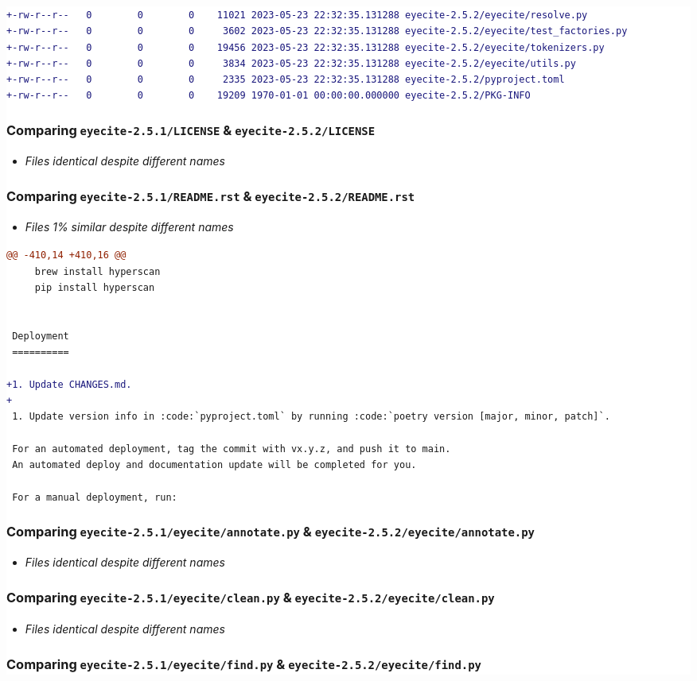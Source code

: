 ```diff
+-rw-r--r--   0        0        0    11021 2023-05-23 22:32:35.131288 eyecite-2.5.2/eyecite/resolve.py
+-rw-r--r--   0        0        0     3602 2023-05-23 22:32:35.131288 eyecite-2.5.2/eyecite/test_factories.py
+-rw-r--r--   0        0        0    19456 2023-05-23 22:32:35.131288 eyecite-2.5.2/eyecite/tokenizers.py
+-rw-r--r--   0        0        0     3834 2023-05-23 22:32:35.131288 eyecite-2.5.2/eyecite/utils.py
+-rw-r--r--   0        0        0     2335 2023-05-23 22:32:35.131288 eyecite-2.5.2/pyproject.toml
+-rw-r--r--   0        0        0    19209 1970-01-01 00:00:00.000000 eyecite-2.5.2/PKG-INFO
```

### Comparing `eyecite-2.5.1/LICENSE` & `eyecite-2.5.2/LICENSE`

 * *Files identical despite different names*

### Comparing `eyecite-2.5.1/README.rst` & `eyecite-2.5.2/README.rst`

 * *Files 1% similar despite different names*

```diff
@@ -410,14 +410,16 @@
     brew install hyperscan
     pip install hyperscan
 
 
 Deployment
 ==========
 
+1. Update CHANGES.md.
+
 1. Update version info in :code:`pyproject.toml` by running :code:`poetry version [major, minor, patch]`.
 
 For an automated deployment, tag the commit with vx.y.z, and push it to main.
 An automated deploy and documentation update will be completed for you.
 
 For a manual deployment, run:
```

### Comparing `eyecite-2.5.1/eyecite/annotate.py` & `eyecite-2.5.2/eyecite/annotate.py`

 * *Files identical despite different names*

### Comparing `eyecite-2.5.1/eyecite/clean.py` & `eyecite-2.5.2/eyecite/clean.py`

 * *Files identical despite different names*

### Comparing `eyecite-2.5.1/eyecite/find.py` & `eyecite-2.5.2/eyecite/find.py`
